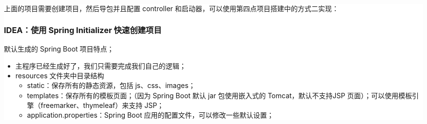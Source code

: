 上面的项目需要创建项目，然后导包并且配置 controller 和启动器，可以使用第四点项目搭建中的方式二实现：

### IDEA：使用 Spring Initializer 快速创建项目

默认生成的 Spring Boot 项目特点；

- 主程序已经生成好了，我们只需要完成我们自己的逻辑；
- resources 文件夹中目录结构
  - static：保存所有的静态资源，包括 js、css、images；
  - templates：保存所有的模板页面；（因为 Spring Boot 默认 jar 包使用嵌入式的 Tomcat，默认不支持JSP 页面）；可以使用模板引擎（freemarker、thymeleaf）来支持 JSP；
  - application.properties：Spring Boot 应用的配置文件，可以修改一些默认设置；

